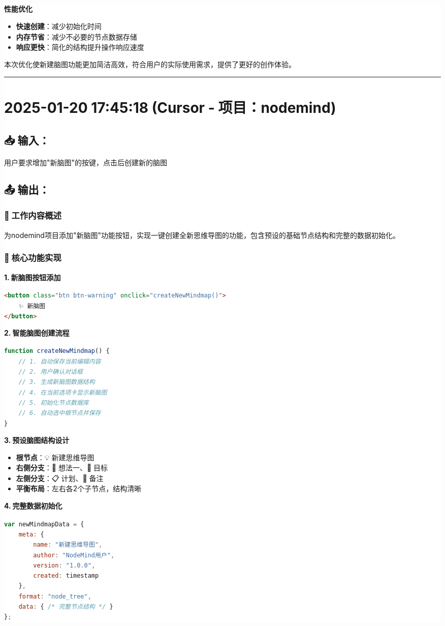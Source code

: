 **性能优化**
- **快速创建**：减少初始化时间
- **内存节省**：减少不必要的节点数据存储
- **响应更快**：简化的结构提升操作响应速度

本次优化使新建脑图功能更加简洁高效，符合用户的实际使用需求，提供了更好的创作体验。

---

# 2025-01-20 17:45:18 (Cursor - 项目：nodemind)

## 📥 输入：
用户要求增加"新脑图"的按键，点击后创建新的脑图

## 📤 输出：

### 🎯 工作内容概述
为nodemind项目添加"新脑图"功能按钮，实现一键创建全新思维导图的功能，包含预设的基础节点结构和完整的数据初始化。

### 🚀 核心功能实现

**1. 新脑图按钮添加**
```html
<button class="btn btn-warning" onclick="createNewMindmap()">
    ✨ 新脑图
</button>
```

**2. 智能脑图创建流程**
```javascript
function createNewMindmap() {
    // 1. 自动保存当前编辑内容
    // 2. 用户确认对话框
    // 3. 生成新脑图数据结构
    // 4. 在当前选项卡显示新脑图
    // 5. 初始化节点数据库
    // 6. 自动选中根节点并保存
}
```

**3. 预设脑图结构设计**
- **根节点**：💡 新建思维导图
- **右侧分支**：💭 想法一、🎯 目标
- **左侧分支**：📋 计划、📝 备注
- **平衡布局**：左右各2个子节点，结构清晰

**4. 完整数据初始化**
```javascript
var newMindmapData = {
    meta: {
        name: "新建思维导图",
        author: "NodeMind用户", 
        version: "1.0.0",
        created: timestamp
    },
    format: "node_tree",
    data: { /* 完整节点结构 */ }
};
```
